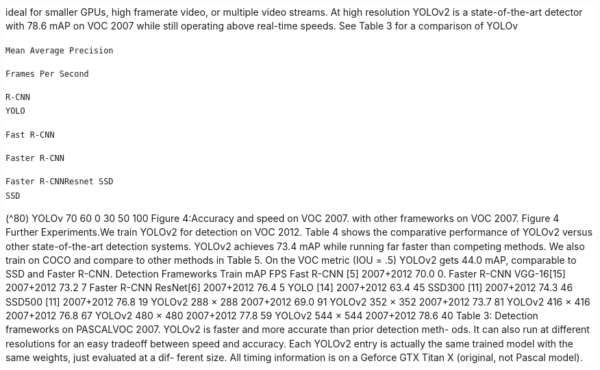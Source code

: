 ideal for smaller GPUs, high framerate video, or multiple
video streams.
At high resolution YOLOv2 is a state-of-the-art detector
with 78.6 mAP on VOC 2007 while still operating above
real-time speeds. See Table 3 for a comparison of YOLOv

```
Mean Average Precision
```
```
Frames Per Second
```
```
R-CNN
YOLO
```
```
Fast R-CNN
```
```
Faster R-CNN
```
```
Faster R-CNNResnet SSD
SSD
```
(^80) YOLOv
70
60
0 30 50 100
Figure 4:Accuracy and speed on VOC 2007.
with other frameworks on VOC 2007. Figure 4
Further Experiments.We train YOLOv2 for detection
on VOC 2012. Table 4 shows the comparative performance
of YOLOv2 versus other state-of-the-art detection systems.
YOLOv2 achieves 73.4 mAP while running far faster than
competing methods. We also train on COCO and compare
to other methods in Table 5. On the VOC metric (IOU =
.5) YOLOv2 gets 44.0 mAP, comparable to SSD and Faster
R-CNN.
Detection Frameworks Train mAP FPS
Fast R-CNN [5] 2007+2012 70.0 0.
Faster R-CNN VGG-16[15] 2007+2012 73.2 7
Faster R-CNN ResNet[6] 2007+2012 76.4 5
YOLO [14] 2007+2012 63.4 45
SSD300 [11] 2007+2012 74.3 46
SSD500 [11] 2007+2012 76.8 19
YOLOv2 288 × 288 2007+2012 69.0 91
YOLOv2 352 × 352 2007+2012 73.7 81
YOLOv2 416 × 416 2007+2012 76.8 67
YOLOv2 480 × 480 2007+2012 77.8 59
YOLOv2 544 × 544 2007+2012 78.6 40
Table 3: Detection frameworks on PASCALVOC 2007.
YOLOv2 is faster and more accurate than prior detection meth-
ods. It can also run at different resolutions for an easy tradeoff
between speed and accuracy. Each YOLOv2 entry is actually the
same trained model with the same weights, just evaluated at a dif-
ferent size. All timing information is on a Geforce GTX Titan X
(original, not Pascal model).
